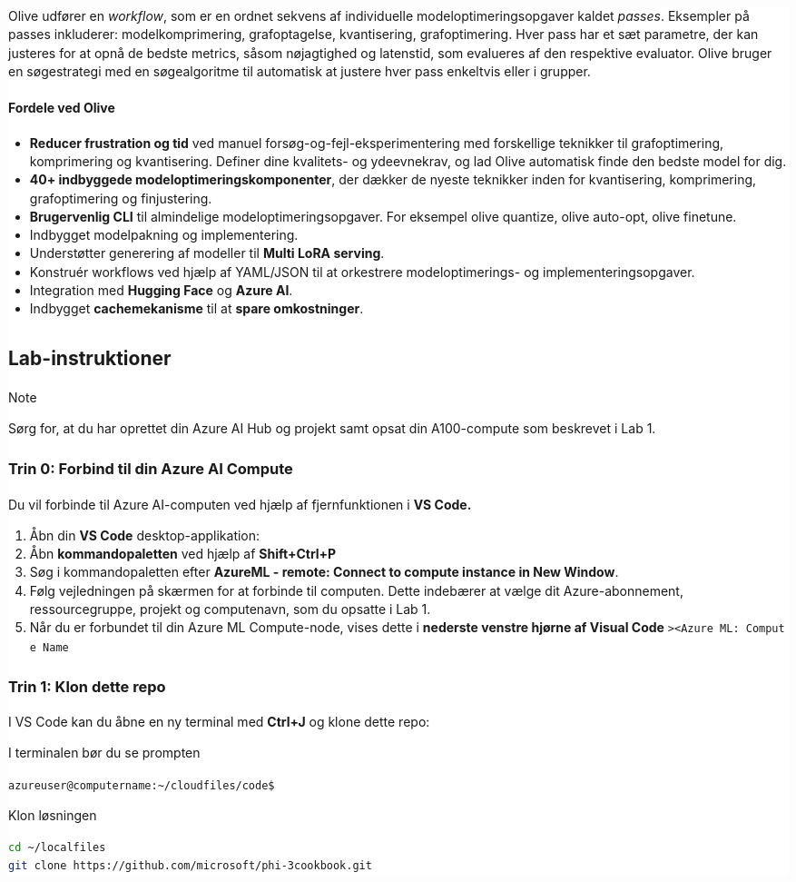 Olive udfører en *workflow*, som er en ordnet sekvens af individuelle modeloptimeringsopgaver kaldet *passes*. Eksempler på passes inkluderer: modelkomprimering, grafoptagelse, kvantisering, grafoptimering. Hver pass har et sæt parametre, der kan justeres for at opnå de bedste metrics, såsom nøjagtighed og latenstid, som evalueres af den respektive evaluator. Olive bruger en søgestrategi med en søgealgoritme til automatisk at justere hver pass enkeltvis eller i grupper.

#### Fordele ved Olive

- **Reducer frustration og tid** ved manuel forsøg-og-fejl-eksperimentering med forskellige teknikker til grafoptimering, komprimering og kvantisering. Definer dine kvalitets- og ydeevnekrav, og lad Olive automatisk finde den bedste model for dig.
- **40+ indbyggede modeloptimeringskomponenter**, der dækker de nyeste teknikker inden for kvantisering, komprimering, grafoptimering og finjustering.
- **Brugervenlig CLI** til almindelige modeloptimeringsopgaver. For eksempel olive quantize, olive auto-opt, olive finetune.
- Indbygget modelpakning og implementering.
- Understøtter generering af modeller til **Multi LoRA serving**.
- Konstruér workflows ved hjælp af YAML/JSON til at orkestrere modeloptimerings- og implementeringsopgaver.
- Integration med **Hugging Face** og **Azure AI**.
- Indbygget **cachemekanisme** til at **spare omkostninger**.

## Lab-instruktioner
> [!NOTE]
> Sørg for, at du har oprettet din Azure AI Hub og projekt samt opsat din A100-compute som beskrevet i Lab 1.

### Trin 0: Forbind til din Azure AI Compute

Du vil forbinde til Azure AI-computen ved hjælp af fjernfunktionen i **VS Code.** 

1. Åbn din **VS Code** desktop-applikation:
1. Åbn **kommandopaletten** ved hjælp af **Shift+Ctrl+P**
1. Søg i kommandopaletten efter **AzureML - remote: Connect to compute instance in New Window**.
1. Følg vejledningen på skærmen for at forbinde til computen. Dette indebærer at vælge dit Azure-abonnement, ressourcegruppe, projekt og computenavn, som du opsatte i Lab 1.
1. Når du er forbundet til din Azure ML Compute-node, vises dette i **nederste venstre hjørne af Visual Code** `><Azure ML: Compute Name`

### Trin 1: Klon dette repo

I VS Code kan du åbne en ny terminal med **Ctrl+J** og klone dette repo:

I terminalen bør du se prompten

```
azureuser@computername:~/cloudfiles/code$ 
```
Klon løsningen 

```bash
cd ~/localfiles
git clone https://github.com/microsoft/phi-3cookbook.git
```
